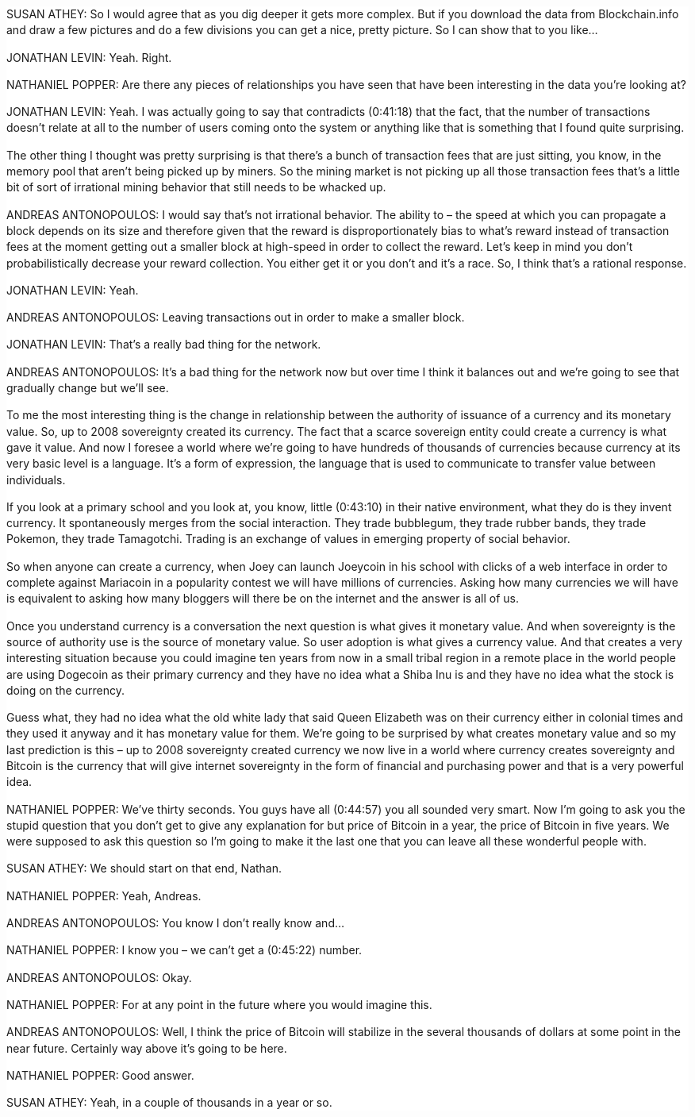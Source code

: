 <p>SUSAN ATHEY: So I would agree that as you dig deeper it gets more complex. But if you download the data from Blockchain.info and draw a few pictures and do a few divisions you can get a nice, pretty picture. So I can show that to you like&hellip;</p>
<p>JONATHAN LEVIN: Yeah. Right.</p>
<p>NATHANIEL POPPER: Are there any pieces of relationships you have seen that have been interesting in the data you&rsquo;re looking at?</p>
<p>JONATHAN LEVIN: Yeah. I was actually going to say that contradicts (0:41:18) that the fact, that the number of transactions doesn&rsquo;t relate at all to the number of users coming onto the system or anything like that is something that I found quite surprising.</p>
<p>The other thing I thought was pretty surprising is that there&rsquo;s a bunch of transaction fees that are just sitting, you know, in the memory pool that aren&rsquo;t being picked up by miners. So the mining market is not picking up all those transaction fees that&rsquo;s a little bit of sort of irrational mining behavior that still needs to be whacked up.</p>
<p>ANDREAS ANTONOPOULOS: I would say that&rsquo;s not irrational behavior. The ability to &ndash; the speed at which you can propagate a block depends on its size and therefore given that the reward is disproportionately bias to what&rsquo;s reward instead of transaction fees at the moment getting out a smaller block at high-speed in order to collect the reward. Let&rsquo;s keep in mind you don&rsquo;t probabilistically decrease your reward collection. You either get it or you don&rsquo;t and it&rsquo;s a race. So, I think that&rsquo;s a rational response.</p>
<p>JONATHAN LEVIN: Yeah.</p>
<p>ANDREAS ANTONOPOULOS: Leaving transactions out in order to make a smaller block.</p>
<p>JONATHAN LEVIN: That&rsquo;s a really bad thing for the network.</p>
<p>ANDREAS ANTONOPOULOS: It&rsquo;s a bad thing for the network now but over time I think it balances out and we&rsquo;re going to see that gradually change but we&rsquo;ll see.</p>
<p>To me the most interesting thing is the change in relationship between the authority of issuance of a currency and its monetary value. So, up to 2008 sovereignty created its currency. The fact that a scarce sovereign entity could create a currency is what gave it value. And now I foresee a world where we&rsquo;re going to have hundreds of thousands of currencies because currency at its very basic level is a language. It&rsquo;s a form of expression, the language that is used to communicate to transfer value between individuals.</p>
<p>If you look at a primary school and you look at, you know, little (0:43:10) in their native environment, what they do is they invent currency. It spontaneously merges from the social interaction. They trade bubblegum, they trade rubber bands, they trade Pokemon, they trade Tamagotchi. Trading is an exchange of values in emerging property of social behavior.</p>
<p>So when anyone can create a currency, when Joey can launch Joeycoin in his school with clicks of a web interface in order to complete against Mariacoin in a popularity contest we will have millions of currencies. Asking how many currencies we will have is equivalent to asking how many bloggers will there be on the internet and the answer is all of us.</p>
<p>Once you understand currency is a conversation the next question is what gives it monetary value. And when sovereignty is the source of authority use is the source of monetary value. So user adoption is what gives a currency value. And that creates a very interesting situation because you could imagine ten years from now in a small tribal region in a remote place in the world people are using Dogecoin as their primary currency and they have no idea what a Shiba Inu is and they have no idea what the stock is doing on the currency. </p><p>Guess what, they had no idea what the old white lady that said Queen Elizabeth was on their currency either in colonial times and they used it anyway and it has monetary value for them. We&rsquo;re going to be surprised by what creates monetary value and so my last prediction is this &ndash; up to 2008 sovereignty created currency we now live in a world where currency creates sovereignty and Bitcoin is the currency that will give internet sovereignty in the form of financial and purchasing power and that is a very powerful idea.</p>
<p>NATHANIEL POPPER: We&rsquo;ve thirty seconds. You guys have all (0:44:57) you all sounded very smart. Now I&rsquo;m going to ask you the stupid question that you don&rsquo;t get to give any explanation for but price of Bitcoin in a year, the price of Bitcoin in five years. We were supposed to ask this question so I&rsquo;m going to make it the last one that you can leave all these wonderful people with.</p>
<p>SUSAN ATHEY: We should start on that end, Nathan.</p>
<p>NATHANIEL POPPER: Yeah, Andreas.</p>
<p>ANDREAS ANTONOPOULOS: You know I don&rsquo;t really know and&hellip;</p>
<p>NATHANIEL POPPER: I know you &ndash; we can&rsquo;t get a (0:45:22) number.</p>
<p>ANDREAS ANTONOPOULOS: Okay.</p>
<p>NATHANIEL POPPER: For at any point in the future where you would imagine this.</p>
<p>ANDREAS ANTONOPOULOS: Well, I think the price of Bitcoin will stabilize in the several thousands of dollars at some point in the near future. Certainly way above it&rsquo;s going to be here.</p>
<p>NATHANIEL POPPER: Good answer.</p>
<p>SUSAN ATHEY: Yeah, in a couple of thousands in a year or so.</p>